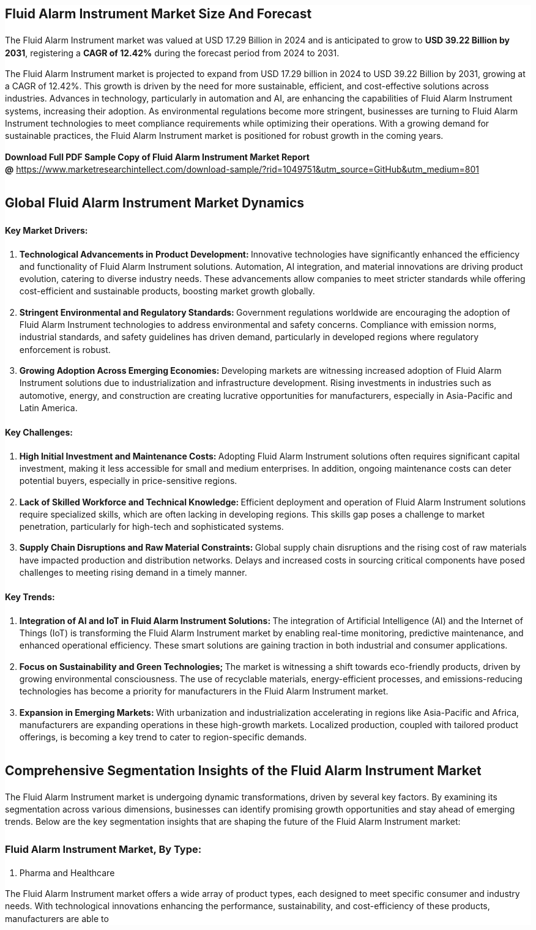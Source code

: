 <h2>Fluid Alarm Instrument Market Size And Forecast</h2><p>The Fluid Alarm Instrument market was valued at USD 17.29 Billion in 2024 and is anticipated to grow to <strong>USD 39.22 Billion by 2031</strong>, registering a <strong>CAGR of 12.42%</strong> during the forecast period from 2024 to 2031.</p><p>The Fluid Alarm Instrument market is projected to expand from USD 17.29 billion in 2024 to USD 39.22 Billion by 2031, growing at a CAGR of 12.42%. This growth is driven by the need for more sustainable, efficient, and cost-effective solutions across industries. Advances in technology, particularly in automation and AI, are enhancing the capabilities of Fluid Alarm Instrument systems, increasing their adoption. As environmental regulations become more stringent, businesses are turning to Fluid Alarm Instrument technologies to meet compliance requirements while optimizing their operations. With a growing demand for sustainable practices, the Fluid Alarm Instrument market is positioned for robust growth in the coming years.</p><p><strong>Download Full PDF Sample Copy of Fluid Alarm Instrument Market Report @</strong>&nbsp;<a href="https://www.marketresearchintellect.com/download-sample/?rid=1049751&amp;utm_source=GitHub&amp;utm_medium=801">https://www.marketresearchintellect.com/download-sample/?rid=1049751&amp;utm_source=GitHub&amp;utm_medium=801</a></p><h2>Global Fluid Alarm Instrument Market Dynamics</h2><h4><strong>Key Market Drivers:</strong></h4><ol><li><p><strong>Technological Advancements in Product Development:&nbsp;</strong>Innovative technologies have significantly enhanced the efficiency and functionality of Fluid Alarm Instrument solutions. Automation, AI integration, and material innovations are driving product evolution, catering to diverse industry needs. These advancements allow companies to meet stricter standards while offering cost-efficient and sustainable products, boosting market growth globally.</p></li><li><p><strong>Stringent Environmental and Regulatory Standards:&nbsp;</strong>Government regulations worldwide are encouraging the adoption of Fluid Alarm Instrument technologies to address environmental and safety concerns. Compliance with emission norms, industrial standards, and safety guidelines has driven demand, particularly in developed regions where regulatory enforcement is robust.</p></li><li><p><strong>Growing Adoption Across Emerging Economies:&nbsp;</strong>Developing markets are witnessing increased adoption of Fluid Alarm Instrument solutions due to industrialization and infrastructure development. Rising investments in industries such as automotive, energy, and construction are creating lucrative opportunities for manufacturers, especially in Asia-Pacific and Latin America.</p></li></ol><h4><strong>Key Challenges:</strong></h4><ol><li><p><strong>High Initial Investment and Maintenance Costs:&nbsp;</strong>Adopting Fluid Alarm Instrument solutions often requires significant capital investment, making it less accessible for small and medium enterprises. In addition, ongoing maintenance costs can deter potential buyers, especially in price-sensitive regions.</p></li><li><p><strong>Lack of Skilled Workforce and Technical Knowledge:&nbsp;</strong>Efficient deployment and operation of Fluid Alarm Instrument solutions require specialized skills, which are often lacking in developing regions. This skills gap poses a challenge to market penetration, particularly for high-tech and sophisticated systems.</p></li><li><p><strong>Supply Chain Disruptions and Raw Material Constraints:&nbsp;</strong>Global supply chain disruptions and the rising cost of raw materials have impacted production and distribution networks. Delays and increased costs in sourcing critical components have posed challenges to meeting rising demand in a timely manner.</p></li></ol><h4><strong>Key Trends:</strong></h4><ol><li><p><strong>Integration of AI and IoT in Fluid Alarm Instrument Solutions:&nbsp;</strong>The integration of Artificial Intelligence (AI) and the Internet of Things (IoT) is transforming the Fluid Alarm Instrument market by enabling real-time monitoring, predictive maintenance, and enhanced operational efficiency. These smart solutions are gaining traction in both industrial and consumer applications.</p></li><li><p><strong>Focus on Sustainability and Green Technologies;&nbsp;</strong>The market is witnessing a shift towards eco-friendly products, driven by growing environmental consciousness. The use of recyclable materials, energy-efficient processes, and emissions-reducing technologies has become a priority for manufacturers in the Fluid Alarm Instrument market.</p></li><li><p><strong>Expansion in Emerging Markets:&nbsp;</strong>With urbanization and industrialization accelerating in regions like Asia-Pacific and Africa, manufacturers are expanding operations in these high-growth markets. Localized production, coupled with tailored product offerings, is becoming a key trend to cater to region-specific demands.</p></li></ol><div class="article-main__content" data-test-id="publishing-text-block"><h2>Comprehensive Segmentation Insights of the Fluid Alarm Instrument Market</h2><p>The Fluid Alarm Instrument market is undergoing dynamic transformations, driven by several key factors. By examining its segmentation across various dimensions, businesses can identify promising growth opportunities and stay ahead of emerging trends. Below are the key segmentation insights that are shaping the future of the Fluid Alarm Instrument market:</p><h3><strong>Fluid Alarm Instrument Market, By Type:<br /></strong></h3><ol><li>Pharma and Healthcare</li></ol><p>The Fluid Alarm Instrument market offers a wide array of product types, each designed to meet specific consumer and industry needs. With technological innovations enhancing the performance, sustainability, and cost-efficiency of these products, manufacturers are able to